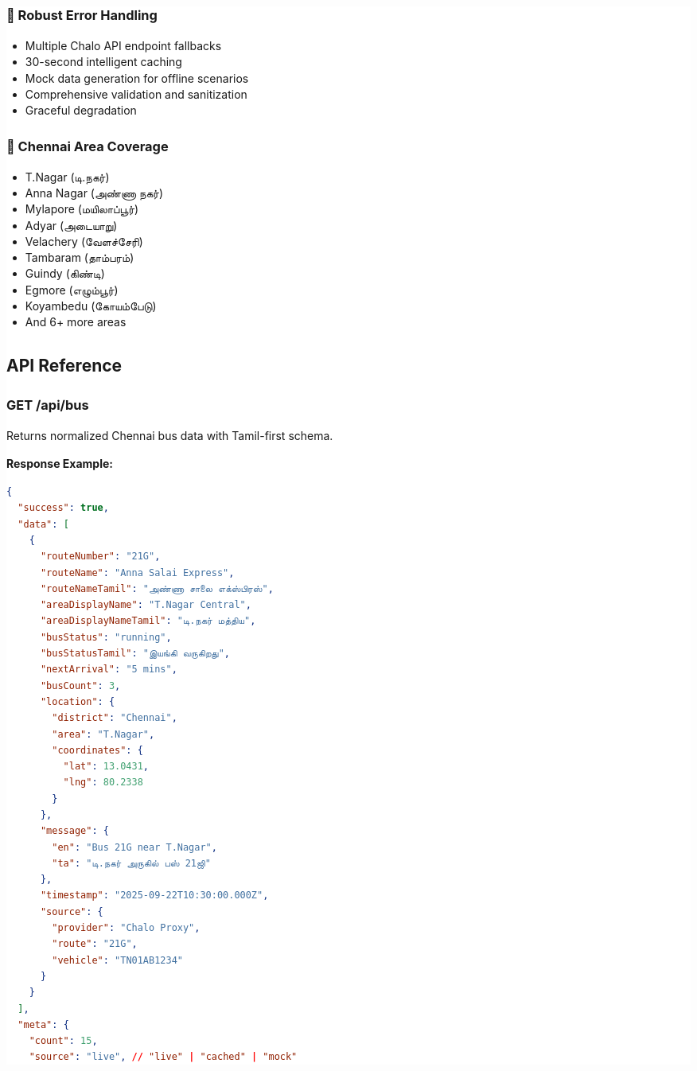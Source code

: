 ### 🔄 Robust Error Handling
- Multiple Chalo API endpoint fallbacks
- 30-second intelligent caching
- Mock data generation for offline scenarios
- Comprehensive validation and sanitization
- Graceful degradation

### 📍 Chennai Area Coverage
- T.Nagar (டி.நகர்)
- Anna Nagar (அண்ணா நகர்)
- Mylapore (மயிலாப்பூர்)
- Adyar (அடையாறு)
- Velachery (வேளச்சேரி)
- Tambaram (தாம்பரம்)
- Guindy (கிண்டி)
- Egmore (எழும்பூர்)
- Koyambedu (கோயம்பேடு)
- And 6+ more areas

## API Reference

### GET /api/bus

Returns normalized Chennai bus data with Tamil-first schema.

**Response Example:**
```json
{
  "success": true,
  "data": [
    {
      "routeNumber": "21G",
      "routeName": "Anna Salai Express",
      "routeNameTamil": "அண்ணா சாலை எக்ஸ்பிரஸ்",
      "areaDisplayName": "T.Nagar Central",
      "areaDisplayNameTamil": "டி.நகர் மத்திய",
      "busStatus": "running",
      "busStatusTamil": "இயங்கி வருகிறது",
      "nextArrival": "5 mins",
      "busCount": 3,
      "location": {
        "district": "Chennai",
        "area": "T.Nagar",
        "coordinates": {
          "lat": 13.0431,
          "lng": 80.2338
        }
      },
      "message": {
        "en": "Bus 21G near T.Nagar",
        "ta": "டி.நகர் அருகில் பஸ் 21ஜி"
      },
      "timestamp": "2025-09-22T10:30:00.000Z",
      "source": {
        "provider": "Chalo Proxy",
        "route": "21G",
        "vehicle": "TN01AB1234"
      }
    }
  ],
  "meta": {
    "count": 15,
    "source": "live", // "live" | "cached" | "mock"
```